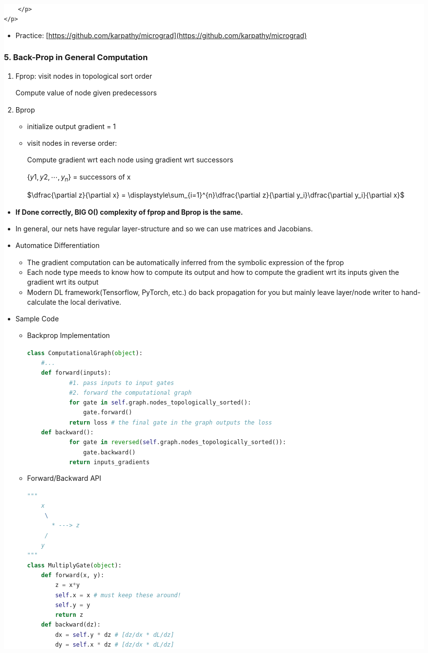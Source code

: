         </p>
    </p> 

- Practice: [https://github.com/karpathy/micrograd](https://github.com/karpathy/micrograd)

### 5. Back-Prop in General Computation
1. Fprop: visit nodes in topological sort order
    
    Compute value of node given predecessors
    
2. Bprop
    - initialize output gradient = 1
    - visit nodes in reverse order:
        
        Compute gradient wrt each node using gradient wrt successors
        
        $\{y1, y2, \cdots, y_n\}$ = successors of x
        
        $\dfrac{\partial z}{\partial x} = \displaystyle\sum_{i=1}^{n}\dfrac{\partial z}{\partial y_i}\dfrac{\partial y_i}{\partial x}$
        
- **If Done correctly, BIG O() complexity of fprop and Bprop is the same.**

- In general, our nets have regular layer-structure and so we can use matrices and Jacobians.

- Automatice Differentiation
    
    - The gradient computation can be automatically inferred from the symbolic expression of the fprop
    - Each node type meeds to know how to compute its output and how to compute the gradient wrt its inputs given the gradient wrt its output
    - Modern DL framework(Tensorflow, PyTorch, etc.) do back propagation for you but mainly leave layer/node writer to hand-calculate the local derivative.

- Sample Code
    - Backprop Implementation
        
        ```python
        class ComputationalGraph(object):
            #...
            def forward(inputs):
                    #1. pass inputs to input gates
                    #2. forward the computational graph
                    for gate in self.graph.nodes_topologically_sorted():
                        gate.forward()
                    return loss # the final gate in the graph outputs the loss
            def backward():
                    for gate in reversed(self.graph.nodes_topologically_sorted()):
                        gate.backward()
                    return inputs_gradients	
        ```
        
    - Forward/Backward API
        ```python
        """
            x
             \
               * ---> z
             /
            y
        """
        class MultiplyGate(object):
            def forward(x, y):
                z = x*y
                self.x = x # must keep these around!
                self.y = y
                return z
            def backward(dz):
                dx = self.y * dz # [dz/dx * dL/dz]
                dy = self.x * dz # [dz/dx * dL/dz]